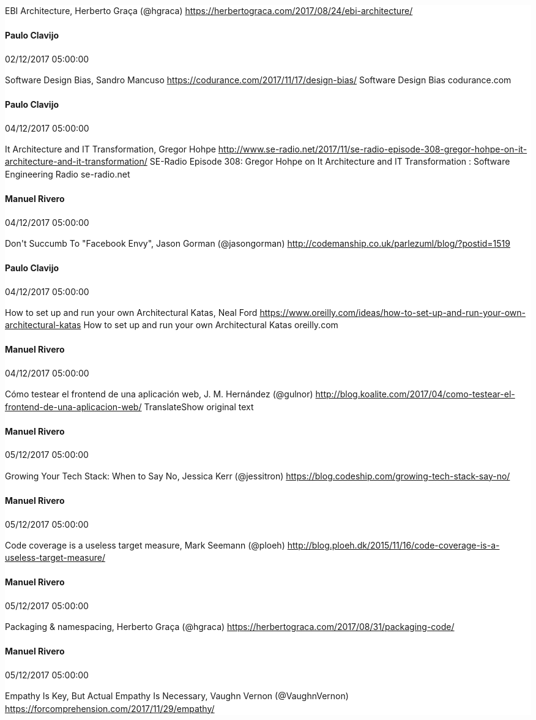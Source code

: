 EBI Architecture, Herberto Graça (@hgraca) https://herbertograca.com/2017/08/24/ebi-architecture/

#### Paulo Clavijo
02/12/2017 05:00:00

Software Design Bias, Sandro Mancuso https://codurance.com/2017/11/17/design-bias/ Software Design Bias codurance.com

#### Paulo Clavijo
04/12/2017 05:00:00

It Architecture and IT Transformation, Gregor Hohpe http://www.se-radio.net/2017/11/se-radio-episode-308-gregor-hohpe-on-it-architecture-and-it-transformation/ SE-Radio Episode 308: Gregor Hohpe on It Architecture and IT Transformation : Software Engineering Radio se-radio.net

#### Manuel Rivero
04/12/2017 05:00:00

Don't Succumb To "Facebook Envy", Jason Gorman (@jasongorman) http://codemanship.co.uk/parlezuml/blog/?postid=1519

#### Paulo Clavijo
04/12/2017 05:00:00

How to set up and run your own Architectural Katas, Neal Ford https://www.oreilly.com/ideas/how-to-set-up-and-run-your-own-architectural-katas How to set up and run your own Architectural Katas oreilly.com

#### Manuel Rivero
04/12/2017 05:00:00

Cómo testear el frontend de una aplicación web, J. M. Hernández (@gulnor) http://blog.koalite.com/2017/04/como-testear-el-frontend-de-una-aplicacion-web/ TranslateShow original text

#### Manuel Rivero
05/12/2017 05:00:00

Growing Your Tech Stack: When to Say No, Jessica Kerr (@jessitron) https://blog.codeship.com/growing-tech-stack-say-no/

#### Manuel Rivero
05/12/2017 05:00:00

Code coverage is a useless target measure, Mark Seemann (@ploeh) http://blog.ploeh.dk/2015/11/16/code-coverage-is-a-useless-target-measure/

#### Manuel Rivero
05/12/2017 05:00:00

Packaging & namespacing, Herberto Graça (@hgraca) https://herbertograca.com/2017/08/31/packaging-code/

#### Manuel Rivero
05/12/2017 05:00:00

Empathy Is Key, But Actual Empathy Is Necessary, Vaughn Vernon (@VaughnVernon) https://forcomprehension.com/2017/11/29/empathy/
